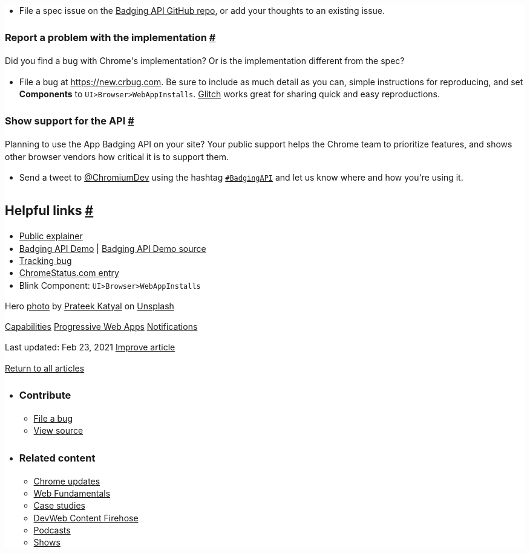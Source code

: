 - File a spec issue on the [Badging API GitHub repo](https://github.com/WICG/badging/issues), or add your thoughts to an existing issue.

### Report a problem with the implementation <a href="#report-a-problem-with-the-implementation" class="w-headline-link">#</a>

Did you find a bug with Chrome's implementation? Or is the implementation different from the spec?

- File a bug at <https://new.crbug.com>. Be sure to include as much detail as you can, simple instructions for reproducing, and set **Components** to `UI>Browser>WebAppInstalls`. [Glitch](https://glitch.com) works great for sharing quick and easy reproductions.

### Show support for the API <a href="#show-support-for-the-api" class="w-headline-link">#</a>

Planning to use the App Badging API on your site? Your public support helps the Chrome team to prioritize features, and shows other browser vendors how critical it is to support them.

- Send a tweet to [@ChromiumDev](https://twitter.com/chromiumdev) using the hashtag [`#BadgingAPI`](https://twitter.com/search?q=%23BadgingAPI&src=typed_query&f=live) and let us know where and how you're using it.

## Helpful links <a href="#helpful" class="w-headline-link">#</a>

- [Public explainer](https://github.com/WICG/badging/blob/master/explainer.md)
- [Badging API Demo](https://badging-api.glitch.me/) | [Badging API Demo source](https://glitch.com/edit/#!/badging-api?path=demo.js)
- [Tracking bug](https://bugs.chromium.org/p/chromium/issues/detail?id=719176)
- [ChromeStatus.com entry](https://www.chromestatus.com/feature/6068482055602176)
- Blink Component: `UI>Browser>WebAppInstalls`

Hero [photo](https://unsplash.com/photos/xv7-GlvBLFw) by [Prateek Katyal](https://unsplash.com/@prateekkatyal) on [Unsplash](https://unsplash.com/)

<a href="/tags/capabilities/" class="w-chip">Capabilities</a> <a href="/tags/progressive-web-apps/" class="w-chip">Progressive Web Apps</a> <a href="/tags/notifications/" class="w-chip">Notifications</a>

<span class="w-mr--sm"> Last updated: Feb 23, 2021 </span> [Improve article](https://github.com/GoogleChrome/web.dev/blob/master/src/site/content/en/blog/badging-api/index.md)

<a href="/blog" class="w-article-navigation__link w-article-navigation__link--back w-article-navigation__link--single gc-analytics-event">Return to all articles</a>

- ### Contribute

  - <a href="https://github.com/GoogleChrome/web.dev/issues/new?assignees=&amp;labels=bug&amp;template=bug_report.md&amp;title=" class="w-footer__linkbox-link">File a bug</a>
  - <a href="https://github.com/googlechrome/web.dev" class="w-footer__linkbox-link">View source</a>

- ### Related content

  - <a href="https://blog.chromium.org/" class="w-footer__linkbox-link">Chrome updates</a>
  - <a href="https://developers.google.com/web/" class="w-footer__linkbox-link">Web Fundamentals</a>
  - <a href="https://developers.google.com/web/showcase/" class="w-footer__linkbox-link">Case studies</a>
  - <a href="https://devwebfeed.appspot.com/" class="w-footer__linkbox-link">DevWeb Content Firehose</a>
  - <a href="/podcasts/" class="w-footer__linkbox-link">Podcasts</a>
  - <a href="/shows/" class="w-footer__linkbox-link">Shows</a>
